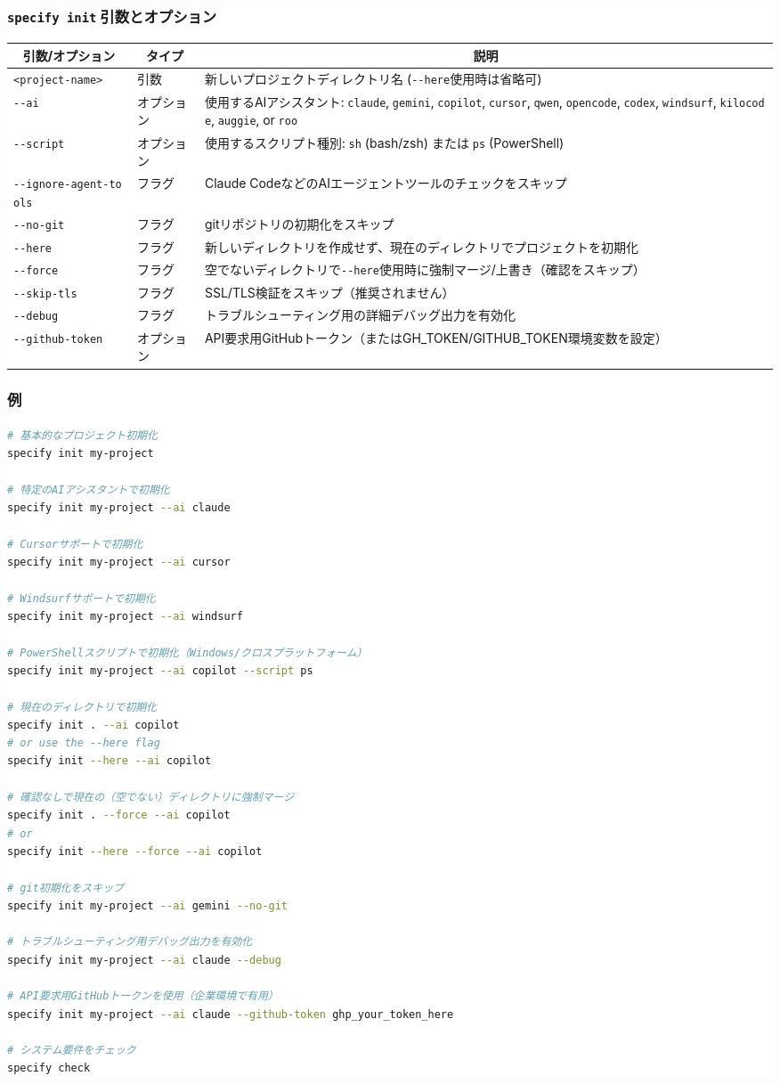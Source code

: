 ### `specify init` 引数とオプション

| 引数/オプション        | タイプ     | 説明                                                                  |
|------------------------|----------|------------------------------------------------------------------------------|
| `<project-name>`       | 引数 | 新しいプロジェクトディレクトリ名 (`--here`使用時は省略可)            |
| `--ai`                 | オプション   | 使用するAIアシスタント: `claude`, `gemini`, `copilot`, `cursor`, `qwen`, `opencode`, `codex`, `windsurf`, `kilocode`, `auggie`, or `roo` |
| `--script`             | オプション   | 使用するスクリプト種別: `sh` (bash/zsh) または `ps` (PowerShell)                 |
| `--ignore-agent-tools` | フラグ     | Claude CodeなどのAIエージェントツールのチェックをスキップ                             |
| `--no-git`             | フラグ     | gitリポジトリの初期化をスキップ                                          |
| `--here`               | フラグ     | 新しいディレクトリを作成せず、現在のディレクトリでプロジェクトを初期化   |
| `--force`              | フラグ     | 空でないディレクトリで`--here`使用時に強制マージ/上書き（確認をスキップ） |
| `--skip-tls`           | フラグ     | SSL/TLS検証をスキップ（推奨されません）                                 |
| `--debug`              | フラグ     | トラブルシューティング用の詳細デバッグ出力を有効化                            |
| `--github-token`       | オプション   | API要求用GitHubトークン（またはGH_TOKEN/GITHUB_TOKEN環境変数を設定）  |

### 例

```bash
# 基本的なプロジェクト初期化
specify init my-project

# 特定のAIアシスタントで初期化
specify init my-project --ai claude

# Cursorサポートで初期化
specify init my-project --ai cursor

# Windsurfサポートで初期化
specify init my-project --ai windsurf

# PowerShellスクリプトで初期化（Windows/クロスプラットフォーム）
specify init my-project --ai copilot --script ps

# 現在のディレクトリで初期化
specify init . --ai copilot
# or use the --here flag
specify init --here --ai copilot

# 確認なしで現在の（空でない）ディレクトリに強制マージ
specify init . --force --ai copilot
# or 
specify init --here --force --ai copilot

# git初期化をスキップ
specify init my-project --ai gemini --no-git

# トラブルシューティング用デバッグ出力を有効化
specify init my-project --ai claude --debug

# API要求用GitHubトークンを使用（企業環境で有用）
specify init my-project --ai claude --github-token ghp_your_token_here

# システム要件をチェック
specify check
```
